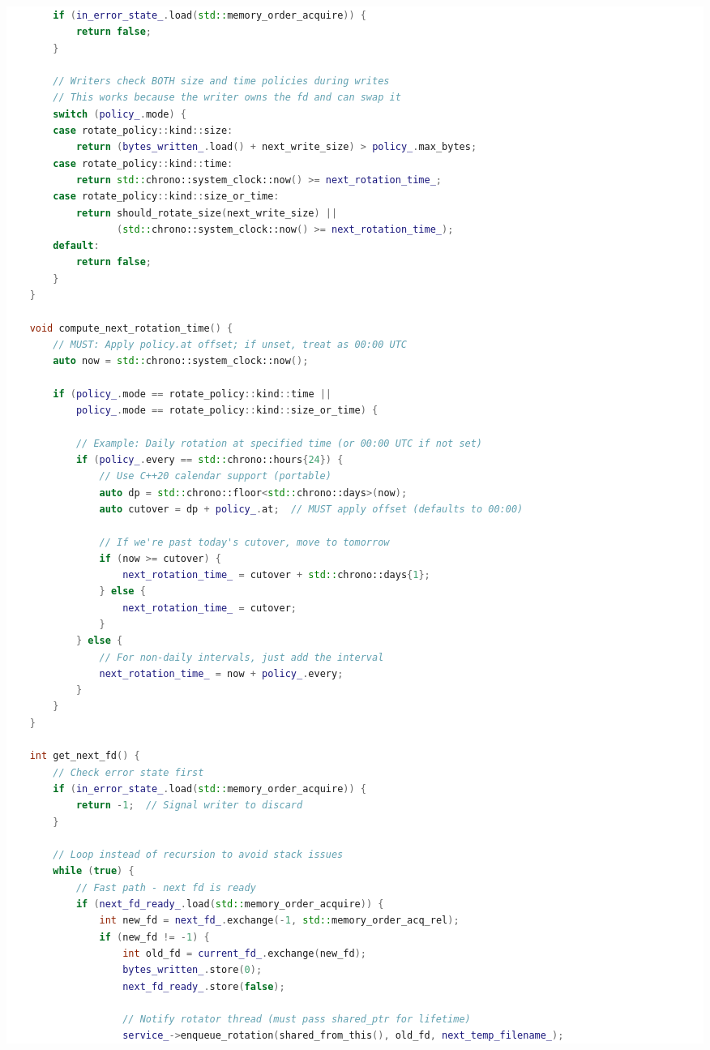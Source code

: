 ```cpp
        if (in_error_state_.load(std::memory_order_acquire)) {
            return false;
        }
        
        // Writers check BOTH size and time policies during writes
        // This works because the writer owns the fd and can swap it
        switch (policy_.mode) {
        case rotate_policy::kind::size:
            return (bytes_written_.load() + next_write_size) > policy_.max_bytes;
        case rotate_policy::kind::time:
            return std::chrono::system_clock::now() >= next_rotation_time_;
        case rotate_policy::kind::size_or_time:
            return should_rotate_size(next_write_size) || 
                   (std::chrono::system_clock::now() >= next_rotation_time_);
        default:
            return false;
        }
    }
    
    void compute_next_rotation_time() {
        // MUST: Apply policy.at offset; if unset, treat as 00:00 UTC
        auto now = std::chrono::system_clock::now();
        
        if (policy_.mode == rotate_policy::kind::time || 
            policy_.mode == rotate_policy::kind::size_or_time) {
            
            // Example: Daily rotation at specified time (or 00:00 UTC if not set)
            if (policy_.every == std::chrono::hours{24}) {
                // Use C++20 calendar support (portable)
                auto dp = std::chrono::floor<std::chrono::days>(now);
                auto cutover = dp + policy_.at;  // MUST apply offset (defaults to 00:00)
                
                // If we're past today's cutover, move to tomorrow
                if (now >= cutover) {
                    next_rotation_time_ = cutover + std::chrono::days{1};
                } else {
                    next_rotation_time_ = cutover;
                }
            } else {
                // For non-daily intervals, just add the interval
                next_rotation_time_ = now + policy_.every;
            }
        }
    }
    
    int get_next_fd() {
        // Check error state first
        if (in_error_state_.load(std::memory_order_acquire)) {
            return -1;  // Signal writer to discard
        }
        
        // Loop instead of recursion to avoid stack issues
        while (true) {
            // Fast path - next fd is ready
            if (next_fd_ready_.load(std::memory_order_acquire)) {
                int new_fd = next_fd_.exchange(-1, std::memory_order_acq_rel);
                if (new_fd != -1) {
                    int old_fd = current_fd_.exchange(new_fd);
                    bytes_written_.store(0);
                    next_fd_ready_.store(false);
                    
                    // Notify rotator thread (must pass shared_ptr for lifetime)
                    service_->enqueue_rotation(shared_from_this(), old_fd, next_temp_filename_);
```